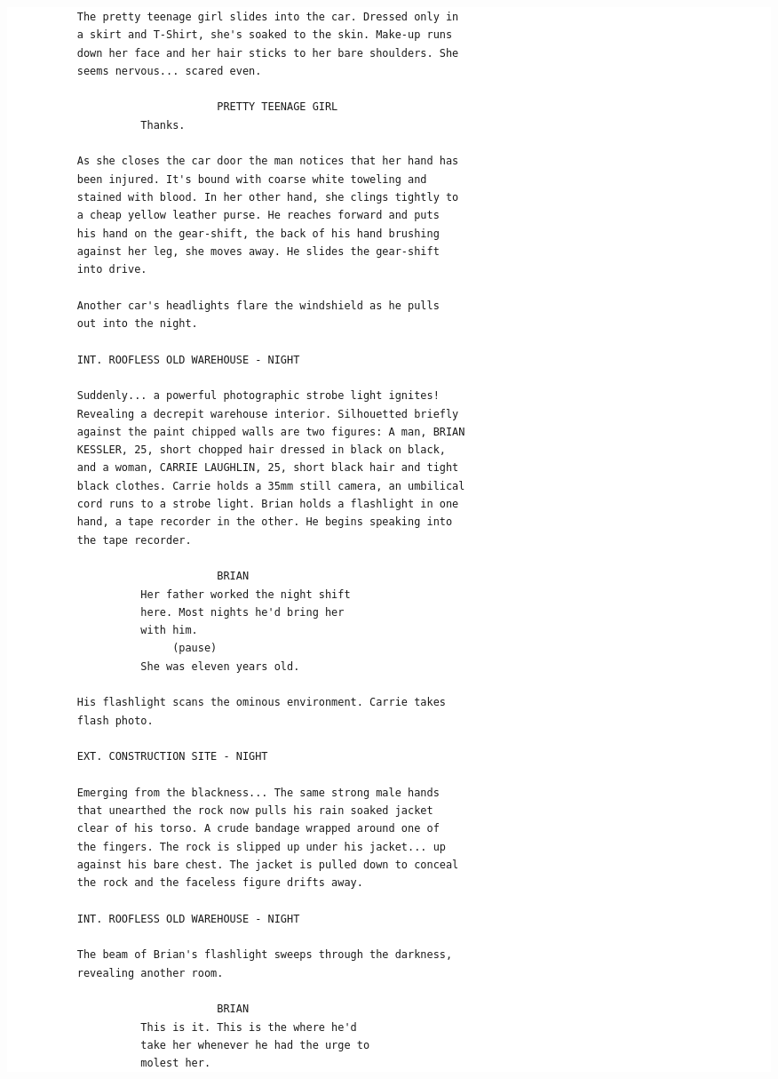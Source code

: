                The pretty teenage girl slides into the car. Dressed only in 
               a skirt and T-Shirt, she's soaked to the skin. Make-up runs 
               down her face and her hair sticks to her bare shoulders. She 
               seems nervous... scared even.

                                     PRETTY TEENAGE GIRL
                         Thanks.

               As she closes the car door the man notices that her hand has 
               been injured. It's bound with coarse white toweling and 
               stained with blood. In her other hand, she clings tightly to 
               a cheap yellow leather purse. He reaches forward and puts 
               his hand on the gear-shift, the back of his hand brushing 
               against her leg, she moves away. He slides the gear-shift 
               into drive.

               Another car's headlights flare the windshield as he pulls 
               out into the night.

               INT. ROOFLESS OLD WAREHOUSE - NIGHT

               Suddenly... a powerful photographic strobe light ignites! 
               Revealing a decrepit warehouse interior. Silhouetted briefly 
               against the paint chipped walls are two figures: A man, BRIAN 
               KESSLER, 25, short chopped hair dressed in black on black, 
               and a woman, CARRIE LAUGHLIN, 25, short black hair and tight 
               black clothes. Carrie holds a 35mm still camera, an umbilical 
               cord runs to a strobe light. Brian holds a flashlight in one 
               hand, a tape recorder in the other. He begins speaking into 
               the tape recorder.

                                     BRIAN
                         Her father worked the night shift 
                         here. Most nights he'd bring her 
                         with him.
                              (pause)
                         She was eleven years old.

               His flashlight scans the ominous environment. Carrie takes 
               flash photo.

               EXT. CONSTRUCTION SITE - NIGHT

               Emerging from the blackness... The same strong male hands 
               that unearthed the rock now pulls his rain soaked jacket 
               clear of his torso. A crude bandage wrapped around one of 
               the fingers. The rock is slipped up under his jacket... up 
               against his bare chest. The jacket is pulled down to conceal 
               the rock and the faceless figure drifts away.

               INT. ROOFLESS OLD WAREHOUSE - NIGHT

               The beam of Brian's flashlight sweeps through the darkness, 
               revealing another room.

                                     BRIAN
                         This is it. This is the where he'd 
                         take her whenever he had the urge to 
                         molest her.
